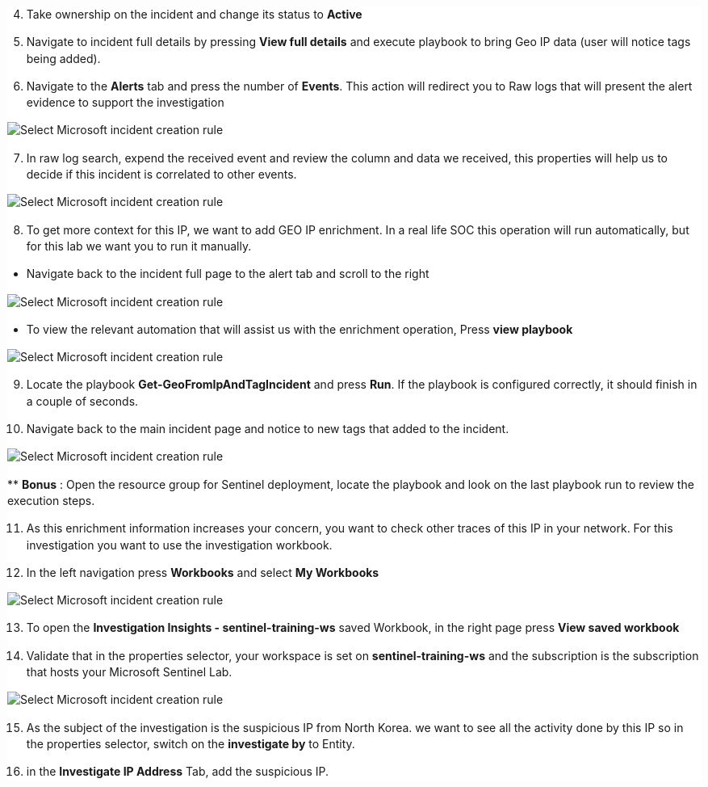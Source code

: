 4. Take ownership on the incident and change its status to **Active**

5. Navigate to incident full details by pressing **View full details** and execute playbook to bring Geo IP data (user will notice tags being added).

6. Navigate to the **Alerts** tab and press the number of **Events**. This action will redirect you to Raw logs that will present the alert evidence to support the investigation 

![Select Microsoft incident creation rule](../Images/m5-select_events.gif?raw=true)

7. In raw log search, expend the received event and review the column and data we received, this properties will help us to decide if this incident is correlated to other events.

![Select Microsoft incident creation rule](../Images/m5-evidence.gif?raw=true)

8. To get more context for this IP, we want to add GEO IP enrichment. In a real life SOC this operation will run automatically, but for this lab we want you to run it manually.
 - Navigate back to the incident full page to the alert tab and scroll to the right

![Select Microsoft incident creation rule](../Images/m5-NAV_incident.gif?raw=true)

- To view the relevant automation that will assist us with the enrichment operation, Press **view playbook**

![Select Microsoft incident creation rule](../Images/m5-view_playbooks.gif?raw=true)

9. Locate the playbook **Get-GeoFromIpAndTagIncident** and press **Run**. If the playbook is configured correctly, it should finish in a couple of seconds.

10. Navigate back to the main incident page and notice to new tags that added to the incident.

![Select Microsoft incident creation rule](../Images/m5-tags-incident.gif?raw=true)

** **Bonus** : Open the resource group for Sentinel deployment, locate the playbook and look on the last playbook run to review the execution steps.

11. As this enrichment information increases your concern, you want to check other traces of this IP in your network. For this investigation you want to use the investigation workbook.

12. In the left navigation press **Workbooks** and select **My Workbooks** 

![Select Microsoft incident creation rule](../Images/m5-my-workbooks.gif?raw=true)

13. To open the **Investigation Insights - sentinel-training-ws** saved Workbook, in the right page press **View saved workbook**

14. Validate that in the properties selector, your workspace is set on **sentinel-training-ws** and the subscription is the subscription that hosts your Microsoft Sentinel Lab.

![Select Microsoft incident creation rule](../Images/m5-workbook-validator.gif?raw=true)

15. As the subject of the investigation is the suspicious IP from North Korea. we want to see all the activity done by this IP
 so in the properties selector, switch on the **investigate by** to Entity.

 16. in the **Investigate IP Address** Tab, add the suspicious IP.
